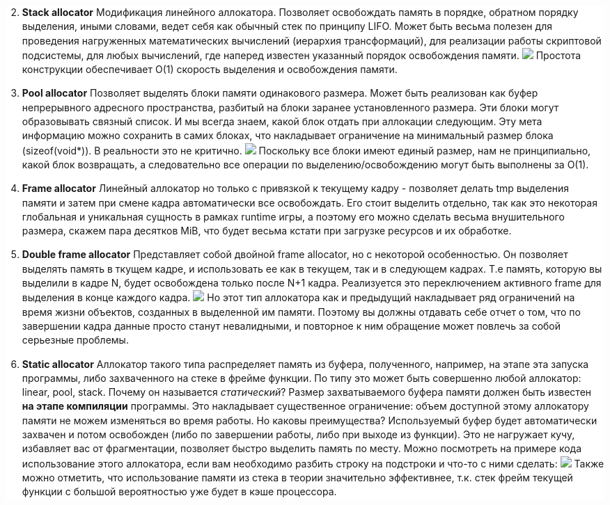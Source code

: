 2. **Stack allocator**
Модификация линейного аллокатора. Позволяет освобождать память в порядке, обратном порядку выделения, иными словами, ведет себя как обычный стек по принципу LIFO. Может быть весьма полезен для проведения нагруженных математических вычислений (иерархия трансформаций), для реализации работы скриптовой подсистемы, для любых вычислений, где наперед известен указанный порядок освобождения памяти.
![](https://habrastorage.org/webt/hu/7j/fm/hu7jfm6iqhxz0uk5xwo_ayzwyfo.png)
Простота конструкции обеспечивает O(1) скорость выделения и освобождения памяти.

3. **Pool allocator**
Позволяет выделять блоки памяти одинакового размера. Может быть реализован как буфер непрерывного адресного пространства, разбитый на блоки заранее установленного размера. Эти блоки могут образовывать связный список. И мы всегда знаем, какой блок отдать при аллокации следующим. Эту мета информацию можно сохранить в самих блоках, что накладывает  ограничение на минимальный размер блока (sizeof(void*)). В реальности это не критично. 
![](https://habrastorage.org/webt/cv/sl/qz/cvslqzmqj1nsp-gtqccoyx6hwy4.png)
Поскольку все блоки имеют единый размер, нам не принципиально, какой блок возвращать, а следовательно все операции по выделению/освобождению могут быть выполнены за O(1). 

4. **Frame allocator**
Линейный аллокатор но только с привязкой к текущему кадру - позволяет делать tmp выделения памяти и затем при смене кадра автоматически все освобождать. Его стоит выделить отдельно, так как это некоторая глобальная и уникальная сущность в рамках runtime игры, а поэтому его можно сделать весьма внушительного размера, скажем пара десятков MiB, что будет весьма кстати при загрузке ресурсов и их обработке.

5. **Double frame allocator**
Представляет собой двойной frame allocator, но с некоторой особенностью. Он позволяет выделять память в ткущем кадре, и использовать ее как в текущем, так и в следующем кадрах. Т.е память, которую вы выделили в кадре N, будет освобождена только после N+1 кадра. Реализуется это переключением активного frame для выделения в конце каждого кадра. 
![](https://habrastorage.org/webt/ug/cc/zh/ugcczhvv6ibzbarvb0plwhvgbuu.png)
Но этот тип аллокатора как и предыдущий накладывает ряд ограничений на время жизни объектов, созданных в выделенной им памяти. Поэтому вы должны отдавать себе отчет о том, что по завершении кадра данные просто станут невалидными, и повторное к ним обращение может повлечь за собой серьезные проблемы.

6. **Static allocator**
Аллокатор такого типа распределяет память из буфера, полученного, например, на этапе эта запуска программы, либо захваченного на стеке в фрейме функции. По типу это может быть совершенно любой аллокатор: linear, pool, stack. Почему он называется *статический*? Размер захватываемого буфера памяти должен быть известен **на этапе компиляции** программы. Это накладывает существенное ограничение: объем доступной этому аллокатору памяти не можем изменяться во время работы. Но каковы преимущества? Используемый буфер будет автоматически захвачен и потом освобожден (либо по завершении работы, либо при выходе из функции). Это не нагружает кучу, избавляет вас от фрагментации, позволяет быстро выделить память по месту. 
Можно посмотреть на примере кода использование этого аллокатора, если вам необходимо разбить строку на подстроки и что-то с ними сделать: 
![](https://habrastorage.org/webt/3s/xk/t5/3sxkt5_00ztji1gesnh0cd1edno.png)
Также можно отметить, что использование памяти из стека в теории значительно эффективнее, т.к. стек фрейм текущей функции с большой вероятностью уже будет в кэше процессора.
